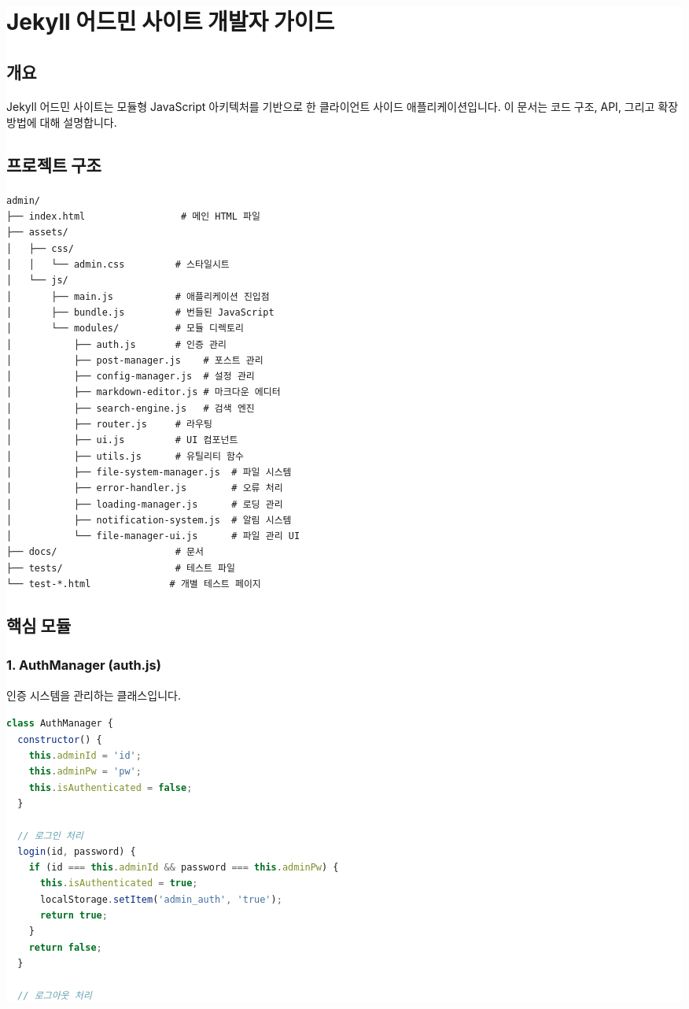 # Jekyll 어드민 사이트 개발자 가이드

## 개요

Jekyll 어드민 사이트는 모듈형 JavaScript 아키텍처를 기반으로 한 클라이언트 사이드 애플리케이션입니다. 이 문서는 코드 구조, API, 그리고 확장 방법에 대해 설명합니다.

## 프로젝트 구조

```
admin/
├── index.html                 # 메인 HTML 파일
├── assets/
│   ├── css/
│   │   └── admin.css         # 스타일시트
│   └── js/
│       ├── main.js           # 애플리케이션 진입점
│       ├── bundle.js         # 번들된 JavaScript
│       └── modules/          # 모듈 디렉토리
│           ├── auth.js       # 인증 관리
│           ├── post-manager.js    # 포스트 관리
│           ├── config-manager.js  # 설정 관리
│           ├── markdown-editor.js # 마크다운 에디터
│           ├── search-engine.js   # 검색 엔진
│           ├── router.js     # 라우팅
│           ├── ui.js         # UI 컴포넌트
│           ├── utils.js      # 유틸리티 함수
│           ├── file-system-manager.js  # 파일 시스템
│           ├── error-handler.js        # 오류 처리
│           ├── loading-manager.js      # 로딩 관리
│           ├── notification-system.js  # 알림 시스템
│           └── file-manager-ui.js      # 파일 관리 UI
├── docs/                     # 문서
├── tests/                    # 테스트 파일
└── test-*.html              # 개별 테스트 페이지
```

## 핵심 모듈

### 1. AuthManager (auth.js)

인증 시스템을 관리하는 클래스입니다.

```javascript
class AuthManager {
  constructor() {
    this.adminId = 'id';
    this.adminPw = 'pw';
    this.isAuthenticated = false;
  }

  // 로그인 처리
  login(id, password) {
    if (id === this.adminId && password === this.adminPw) {
      this.isAuthenticated = true;
      localStorage.setItem('admin_auth', 'true');
      return true;
    }
    return false;
  }

  // 로그아웃 처리
```